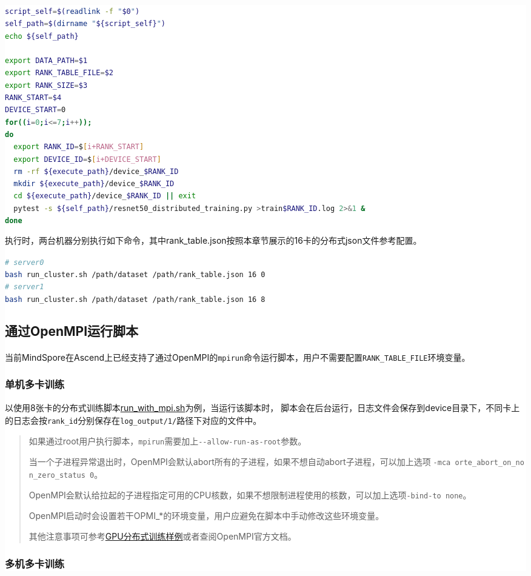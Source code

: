 ```bash
script_self=$(readlink -f "$0")
self_path=$(dirname "${script_self}")
echo ${self_path}

export DATA_PATH=$1
export RANK_TABLE_FILE=$2
export RANK_SIZE=$3
RANK_START=$4
DEVICE_START=0
for((i=0;i<=7;i++));
do
  export RANK_ID=$[i+RANK_START]
  export DEVICE_ID=$[i+DEVICE_START]
  rm -rf ${execute_path}/device_$RANK_ID
  mkdir ${execute_path}/device_$RANK_ID
  cd ${execute_path}/device_$RANK_ID || exit
  pytest -s ${self_path}/resnet50_distributed_training.py >train$RANK_ID.log 2>&1 &
done
```

执行时，两台机器分别执行如下命令，其中rank_table.json按照本章节展示的16卡的分布式json文件参考配置。

```bash
# server0
bash run_cluster.sh /path/dataset /path/rank_table.json 16 0
# server1
bash run_cluster.sh /path/dataset /path/rank_table.json 16 8
```

## 通过OpenMPI运行脚本

当前MindSpore在Ascend上已经支持了通过OpenMPI的`mpirun`命令运行脚本，用户不需要配置`RANK_TABLE_FILE`环境变量。

### 单机多卡训练

以使用8张卡的分布式训练脚本[run_with_mpi.sh](https://gitee.com/mindspore/docs/blob/master/docs/sample_code/distributed_training/run_with_mpi.sh)为例，当运行该脚本时，
脚本会在后台运行，日志文件会保存到device目录下，不同卡上的日志会按`rank_id`分别保存在`log_output/1/`路径下对应的文件中。

> 如果通过root用户执行脚本，`mpirun`需要加上`--allow-run-as-root`参数。
>
> 当一个子进程异常退出时，OpenMPI会默认abort所有的子进程，如果不想自动abort子进程，可以加上选项 `-mca orte_abort_on_non_zero_status 0`。
>
> OpenMPI会默认给拉起的子进程指定可用的CPU核数，如果不想限制进程使用的核数，可以加上选项`-bind-to none`。
>
> OpenMPI启动时会设置若干OPMI_*的环境变量，用户应避免在脚本中手动修改这些环境变量。
>
> 其他注意事项可参考[GPU分布式训练样例](https://www.mindspore.cn/tutorials/experts/zh-CN/master/parallel/train_gpu.html#运行脚本)或者查阅OpenMPI官方文档。
>

### 多机多卡训练
